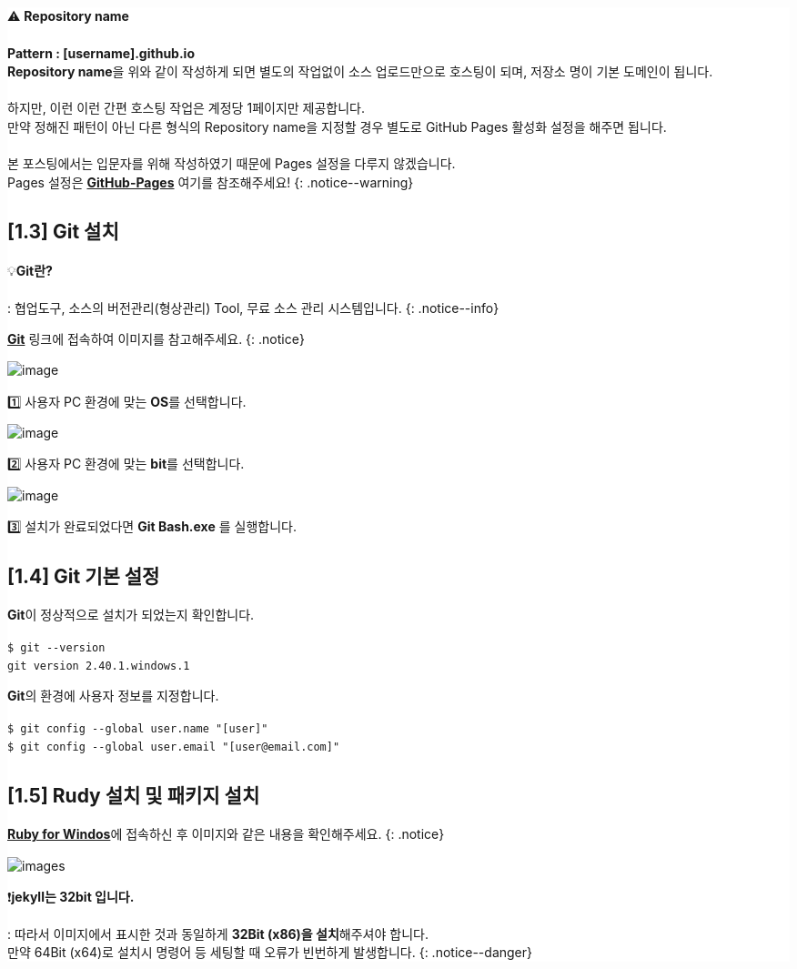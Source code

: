 ⚠️ **Repository name**<br><br>
  **Pattern : [username].github.io**<br>
  **Repository name**을 위와 같이 작성하게 되면 별도의 작업없이 소스 업로드만으로 호스팅이 되며, 저장소 명이 기본 도메인이 됩니다.<br><br>
  하지만, 이런 이런 간편 호스팅 작업은 계정당 1페이지만 제공합니다.<br>
  만약 정해진 패턴이 아닌 다른 형식의 Repository name을 지정할 경우
  별도로 GitHub Pages 활성화 설정을 해주면 됩니다.<br><br>
  본 포스팅에서는 입문자를 위해 작성하였기 때문에 Pages 설정을 다루지 않겠습니다.<br>
  Pages 설정은 [**GitHub-Pages**]() 여기를 참조해주세요!
{: .notice--warning}

## [1.3] Git 설치
💡**Git란?**<br><br>
 : 협업도구, 소스의 버전관리(형상관리) Tool, 무료 소스 관리 시스템입니다.
{: .notice--info}

[**Git**](https://git-scm.com/) 링크에 접속하여 이미지를 참고해주세요.
{: .notice}

![image](https://user-images.githubusercontent.com/131929869/235352976-82a9c28d-4b6a-4e09-bf3b-53eee709da4a.png)
>
 1️⃣ 사용자 PC 환경에 맞는 **OS**를 선택합니다.<br>

![image](https://user-images.githubusercontent.com/131929869/235353108-26e69335-8b47-48af-a95b-45b7da0d8f7e.png)
>
 2️⃣ 사용자 PC 환경에 맞는 **bit**를 선택합니다.<br>

![image](https://user-images.githubusercontent.com/131929869/235365217-633dd8c9-94ae-4dc8-80cf-565ef2325d5a.png)
>
 3️⃣ 설치가 완료되었다면 **Git Bash.exe** 를 실행합니다.

## [1.4] Git 기본 설정
**Git**이 정상적으로 설치가 되었는지 확인합니다.

```terminal
$ git --version
git version 2.40.1.windows.1
```
**Git**의 환경에 사용자 정보를 지정합니다. 
```terminal
$ git config --global user.name "[user]"
$ git config --global user.email "[user@email.com]"
```

## [1.5] Rudy 설치 및 패키지 설치
[**Ruby for Windos**](https://rubyinstaller.org/downloads/)에 접속하신 후 이미지와 같은 내용을 확인해주세요.
{: .notice}

![images](https://user-images.githubusercontent.com/131929869/235343371-475defc5-6033-4902-868e-727cfb965341.png)


❗**jekyll는 32bit 입니다.**<br><br>
 : 따라서 이미지에서 표시한 것과 동일하게 **32Bit (x86)을 설치**해주셔야 합니다.<br>
   만약 64Bit (x64)로 설치시 명령어 등 세팅할 때 오류가 빈번하게 발생합니다.
{: .notice--danger}
